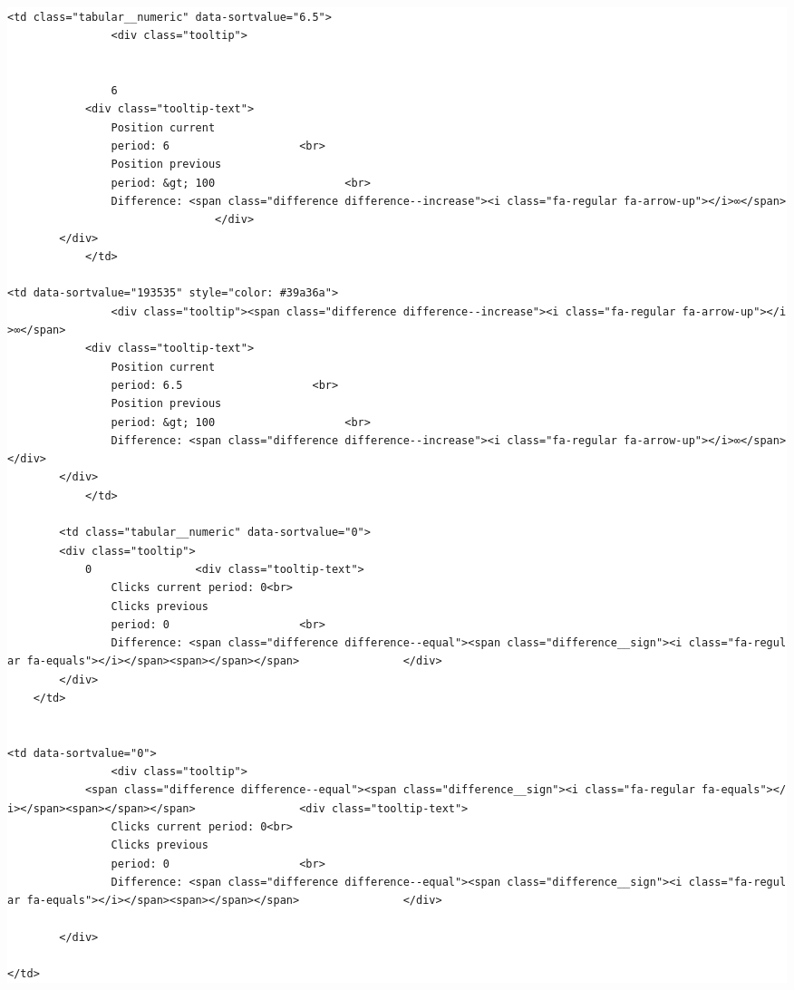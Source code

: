     <td class="tabular__numeric" data-sortvalue="6.5">
                    <div class="tooltip">

                
                    6
                <div class="tooltip-text">
                    Position current
                    period: 6                    <br>
                    Position previous
                    period: &gt; 100                    <br>
                    Difference: <span class="difference difference--increase"><i class="fa-regular fa-arrow-up"></i>∞</span>
                                    </div>
            </div>
                </td>

    <td data-sortvalue="193535" style="color: #39a36a">
                    <div class="tooltip"><span class="difference difference--increase"><i class="fa-regular fa-arrow-up"></i>∞</span>
                <div class="tooltip-text">
                    Position current
                    period: 6.5                    <br>
                    Position previous
                    period: &gt; 100                    <br>
                    Difference: <span class="difference difference--increase"><i class="fa-regular fa-arrow-up"></i>∞</span>                </div>
            </div>
                </td>

            <td class="tabular__numeric" data-sortvalue="0">
            <div class="tooltip">
                0                <div class="tooltip-text">
                    Clicks current period: 0<br>
                    Clicks previous
                    period: 0                    <br>
                    Difference: <span class="difference difference--equal"><span class="difference__sign"><i class="fa-regular fa-equals"></i></span><span></span></span>                </div>
            </div>
        </td>

        
    <td data-sortvalue="0">
                    <div class="tooltip">
                <span class="difference difference--equal"><span class="difference__sign"><i class="fa-regular fa-equals"></i></span><span></span></span>                <div class="tooltip-text">
                    Clicks current period: 0<br>
                    Clicks previous
                    period: 0                    <br>
                    Difference: <span class="difference difference--equal"><span class="difference__sign"><i class="fa-regular fa-equals"></i></span><span></span></span>                </div>

            </div>
            
    </td>
